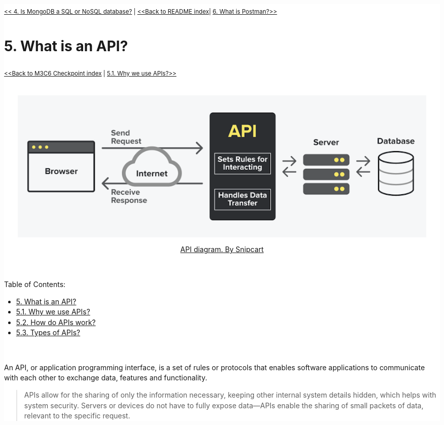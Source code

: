 <div id="index"></div>

<sub>[<< 4. Is MongoDB a SQL or NoSQL database?](04mongodb.md) | [<<Back to README index](README.md)| [6. What is Postman?>>](06postman.md)</sub>


# 5. What is an API?
<sub>[<<Back to M3C6 Checkpoint index](README.md) | [5.1. Why we use APIs?>>](#51-why-we-use-apis)</sub>

<br>

<div style="display: flex; flex-direction: column; justify-content: center; align-items: center;">
    <img src="images/api-diagram.png" width="810"; height="280" ; alt="image of class and objects">
    <br<>
    
[API diagram. By Snipcart](https://snipcart.com/blog/integrating-apis-introduction)
</div>

<br>

Table of Contents:


* [5. What is an API?](#5-what-is-an-api)
* [5.1. Why we use APIs?](#51-why-we-use-apis)
* [5.2. How do APIs work?](#52-how-do-apis-work)
* [5.3. Types of APIs?](#53-types-of-apis)

<br>


An API, or application programming interface, is a set of rules or protocols that enables software applications to communicate with each other to exchange data, features and functionality.


 



>APIs allow for the sharing of only the information necessary, keeping other internal system details hidden, which helps with system security. Servers or devices do not have to fully expose data—APIs enable the sharing of small packets of data, relevant to the specific request.
